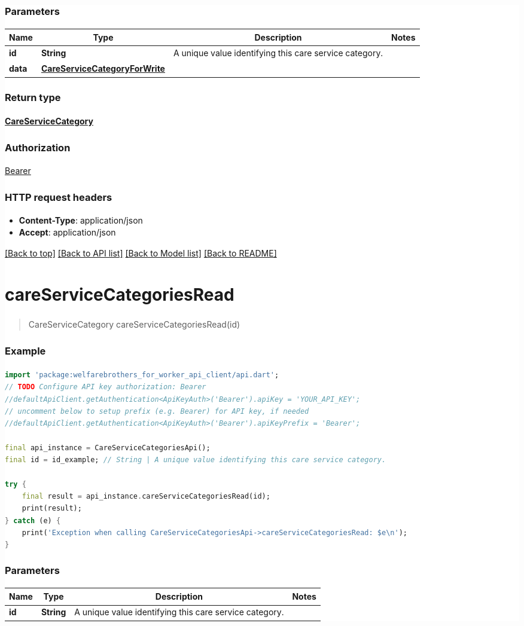 ### Parameters

Name | Type | Description  | Notes
------------- | ------------- | ------------- | -------------
 **id** | **String**| A unique value identifying this care service category. | 
 **data** | [**CareServiceCategoryForWrite**](CareServiceCategoryForWrite.md)|  | 

### Return type

[**CareServiceCategory**](CareServiceCategory.md)

### Authorization

[Bearer](../README.md#Bearer)

### HTTP request headers

 - **Content-Type**: application/json
 - **Accept**: application/json

[[Back to top]](#) [[Back to API list]](../README.md#documentation-for-api-endpoints) [[Back to Model list]](../README.md#documentation-for-models) [[Back to README]](../README.md)

# **careServiceCategoriesRead**
> CareServiceCategory careServiceCategoriesRead(id)



### Example 
```dart
import 'package:welfarebrothers_for_worker_api_client/api.dart';
// TODO Configure API key authorization: Bearer
//defaultApiClient.getAuthentication<ApiKeyAuth>('Bearer').apiKey = 'YOUR_API_KEY';
// uncomment below to setup prefix (e.g. Bearer) for API key, if needed
//defaultApiClient.getAuthentication<ApiKeyAuth>('Bearer').apiKeyPrefix = 'Bearer';

final api_instance = CareServiceCategoriesApi();
final id = id_example; // String | A unique value identifying this care service category.

try { 
    final result = api_instance.careServiceCategoriesRead(id);
    print(result);
} catch (e) {
    print('Exception when calling CareServiceCategoriesApi->careServiceCategoriesRead: $e\n');
}
```

### Parameters

Name | Type | Description  | Notes
------------- | ------------- | ------------- | -------------
 **id** | **String**| A unique value identifying this care service category. | 
